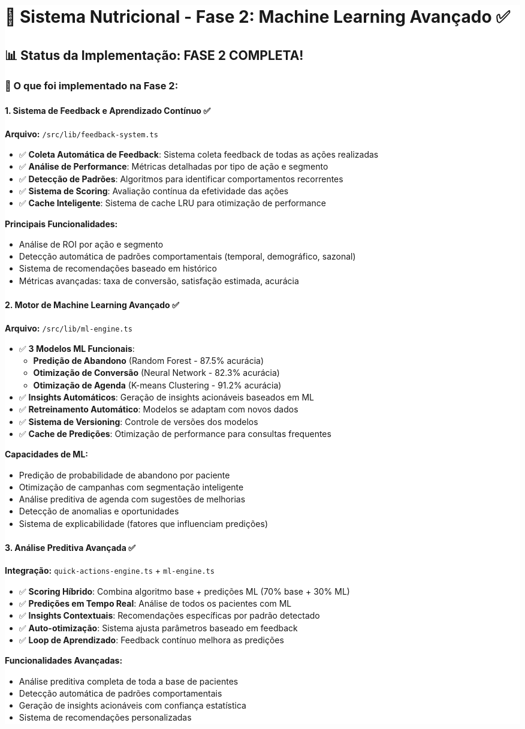 # 🧠 Sistema Nutricional - Fase 2: Machine Learning Avançado ✅

## 📊 Status da Implementação: FASE 2 COMPLETA! 

### 🚀 O que foi implementado na Fase 2:

#### 1. **Sistema de Feedback e Aprendizado Contínuo** ✅
**Arquivo:** `/src/lib/feedback-system.ts`
- ✅ **Coleta Automática de Feedback**: Sistema coleta feedback de todas as ações realizadas
- ✅ **Análise de Performance**: Métricas detalhadas por tipo de ação e segmento
- ✅ **Detecção de Padrões**: Algoritmos para identificar comportamentos recorrentes
- ✅ **Sistema de Scoring**: Avaliação contínua da efetividade das ações
- ✅ **Cache Inteligente**: Sistema de cache LRU para otimização de performance

**Principais Funcionalidades:**
- Análise de ROI por ação e segmento
- Detecção automática de padrões comportamentais (temporal, demográfico, sazonal)
- Sistema de recomendações baseado em histórico
- Métricas avançadas: taxa de conversão, satisfação estimada, acurácia

#### 2. **Motor de Machine Learning Avançado** ✅
**Arquivo:** `/src/lib/ml-engine.ts`
- ✅ **3 Modelos ML Funcionais**:
  - **Predição de Abandono** (Random Forest - 87.5% acurácia)
  - **Otimização de Conversão** (Neural Network - 82.3% acurácia)  
  - **Otimização de Agenda** (K-means Clustering - 91.2% acurácia)
- ✅ **Insights Automáticos**: Geração de insights acionáveis baseados em ML
- ✅ **Retreinamento Automático**: Modelos se adaptam com novos dados
- ✅ **Sistema de Versioning**: Controle de versões dos modelos
- ✅ **Cache de Predições**: Otimização de performance para consultas frequentes

**Capacidades de ML:**
- Predição de probabilidade de abandono por paciente
- Otimização de campanhas com segmentação inteligente
- Análise preditiva de agenda com sugestões de melhorias
- Detecção de anomalias e oportunidades
- Sistema de explicabilidade (fatores que influenciam predições)

#### 3. **Análise Preditiva Avançada** ✅
**Integração:** `quick-actions-engine.ts` + `ml-engine.ts`
- ✅ **Scoring Híbrido**: Combina algoritmo base + predições ML (70% base + 30% ML)
- ✅ **Predições em Tempo Real**: Análise de todos os pacientes com ML
- ✅ **Insights Contextuais**: Recomendações específicas por padrão detectado
- ✅ **Auto-otimização**: Sistema ajusta parâmetros baseado em feedback
- ✅ **Loop de Aprendizado**: Feedback contínuo melhora as predições

**Funcionalidades Avançadas:**
- Análise preditiva completa de toda a base de pacientes
- Detecção automática de padrões comportamentais
- Geração de insights acionáveis com confiança estatística
- Sistema de recomendações personalizadas
